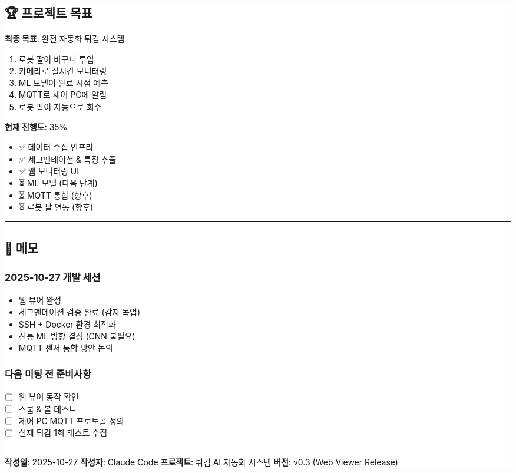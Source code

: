 
## 🏆 프로젝트 목표

**최종 목표**: 완전 자동화 튀김 시스템
1. 로봇 팔이 바구니 투입
2. 카메라로 실시간 모니터링
3. ML 모델이 완료 시점 예측
4. MQTT로 제어 PC에 알림
5. 로봇 팔이 자동으로 회수

**현재 진행도**: 35%
- ✅ 데이터 수집 인프라
- ✅ 세그멘테이션 & 특징 추출
- ✅ 웹 모니터링 UI
- ⏳ ML 모델 (다음 단계)
- ⏳ MQTT 통합 (향후)
- ⏳ 로봇 팔 연동 (향후)

---

## 📝 메모

### 2025-10-27 개발 세션
- 웹 뷰어 완성
- 세그멘테이션 검증 완료 (감자 목업)
- SSH + Docker 환경 최적화
- 전통 ML 방향 결정 (CNN 불필요)
- MQTT 센서 통합 방안 논의

### 다음 미팅 전 준비사항
- [ ] 웹 뷰어 동작 확인
- [ ] 스쿱 & 볼 테스트
- [ ] 제어 PC MQTT 프로토콜 정의
- [ ] 실제 튀김 1회 테스트 수집

---

**작성일**: 2025-10-27
**작성자**: Claude Code
**프로젝트**: 튀김 AI 자동화 시스템
**버전**: v0.3 (Web Viewer Release)
